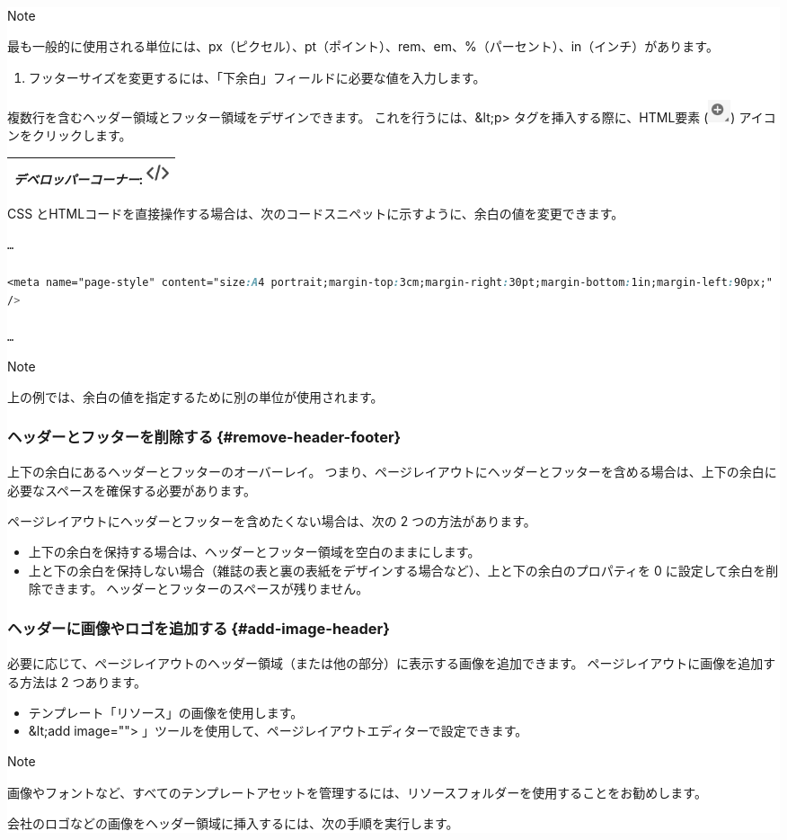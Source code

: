    >[!NOTE]
   >
   >最も一般的に使用される単位には、px（ピクセル）、pt（ポイント）、rem、em、%（パーセント）、in（インチ）があります。

1. フッターサイズを変更するには、「下余白」フィールドに必要な値を入力します。

複数行を含むヘッダー領域とフッター領域をデザインできます。 これを行うには、\&lt;p> タグを挿入する際に、HTML要素 (<img src="./assets/insert-html-element-2.svg" width="25">) アイコンをクリックします。

| _デベロッパーコーナー_: <img src="./assets/developer-corner-icon.svg" width="25"> |
|---|

CSS とHTMLコードを直接操作する場合は、次のコードスニペットに示すように、余白の値を変更できます。

```css
…

<meta name="page-style" content="size:A4 portrait;margin-top:3cm;margin-right:30pt;margin-bottom:1in;margin-left:90px;" />

…
```

>[!NOTE]
>
>上の例では、余白の値を指定するために別の単位が使用されます。

### ヘッダーとフッターを削除する {#remove-header-footer}

上下の余白にあるヘッダーとフッターのオーバーレイ。 つまり、ページレイアウトにヘッダーとフッターを含める場合は、上下の余白に必要なスペースを確保する必要があります。

ページレイアウトにヘッダーとフッターを含めたくない場合は、次の 2 つの方法があります。

* 上下の余白を保持する場合は、ヘッダーとフッター領域を空白のままにします。
* 上と下の余白を保持しない場合（雑誌の表と裏の表紙をデザインする場合など）、上と下の余白のプロパティを 0 に設定して余白を削除できます。 ヘッダーとフッターのスペースが残りません。

### ヘッダーに画像やロゴを追加する {#add-image-header}

必要に応じて、ページレイアウトのヘッダー領域（または他の部分）に表示する画像を追加できます。 ページレイアウトに画像を追加する方法は 2 つあります。

* テンプレート「リソース」の画像を使用します。
* \&lt;add image=&quot;&quot;> 」ツールを使用して、ページレイアウトエディターで設定できます。

>[!NOTE]
>
>画像やフォントなど、すべてのテンプレートアセットを管理するには、リソースフォルダーを使用することをお勧めします。

会社のロゴなどの画像をヘッダー領域に挿入するには、次の手順を実行します。
